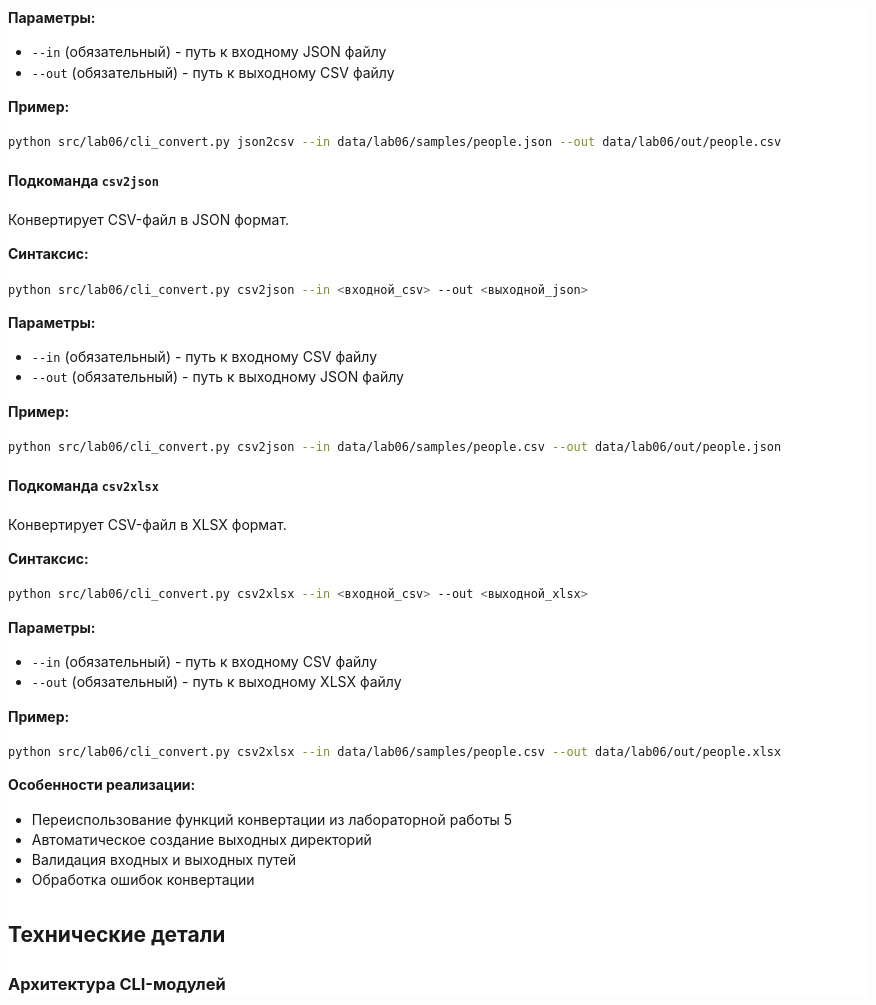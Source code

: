 **Параметры:**
- `--in` (обязательный) - путь к входному JSON файлу
- `--out` (обязательный) - путь к выходному CSV файлу

**Пример:**
```bash
python src/lab06/cli_convert.py json2csv --in data/lab06/samples/people.json --out data/lab06/out/people.csv
```

#### Подкоманда `csv2json`
Конвертирует CSV-файл в JSON формат.

**Синтаксис:**
```bash
python src/lab06/cli_convert.py csv2json --in <входной_csv> --out <выходной_json>
```

**Параметры:**
- `--in` (обязательный) - путь к входному CSV файлу
- `--out` (обязательный) - путь к выходному JSON файлу

**Пример:**
```bash
python src/lab06/cli_convert.py csv2json --in data/lab06/samples/people.csv --out data/lab06/out/people.json
```

#### Подкоманда `csv2xlsx`
Конвертирует CSV-файл в XLSX формат.

**Синтаксис:**
```bash
python src/lab06/cli_convert.py csv2xlsx --in <входной_csv> --out <выходной_xlsx>
```

**Параметры:**
- `--in` (обязательный) - путь к входному CSV файлу
- `--out` (обязательный) - путь к выходному XLSX файлу

**Пример:**
```bash
python src/lab06/cli_convert.py csv2xlsx --in data/lab06/samples/people.csv --out data/lab06/out/people.xlsx
```

**Особенности реализации:**
- Переиспользование функций конвертации из лабораторной работы 5
- Автоматическое создание выходных директорий
- Валидация входных и выходных путей
- Обработка ошибок конвертации

## Технические детали

### Архитектура CLI-модулей
